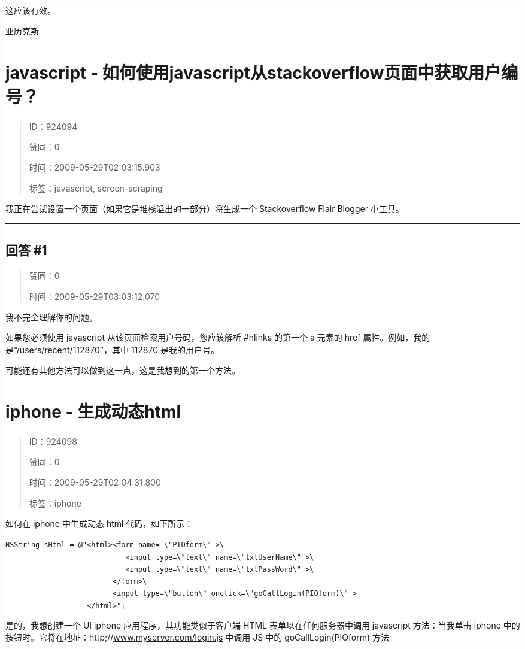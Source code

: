 这应该有效。

亚历克斯

# javascript - 如何使用javascript从stackoverflow页面中获取用户编号？

> ID：924094
> 
> 赞同：0
> 
> 时间：2009-05-29T02:03:15.903
> 
> 标签：javascript, screen-scraping

我正在尝试设置一个页面（如果它是堆栈溢出的一部分）将生成一个 Stackoverflow Flair Blogger 小工具。

* * *

## 回答 #1

> 赞同：0
> 
> 时间：2009-05-29T03:03:12.070

我不完全理解你的问题。

如果您必须使用 javascript 从该页面检索用户号码，您应该解析 #hlinks 的第一个 a 元素的 href 属性。例如，我的是“/users/recent/112870”，其中 112870 是我的用户号。

可能还有其他方法可以做到这一点，这是我想到的第一个方法。

# iphone - 生成动态html

> ID：924098
> 
> 赞同：0
> 
> 时间：2009-05-29T02:04:31.800
> 
> 标签：iphone

如何在 iphone 中生成动态 html 代码，如下所示：

```
NSString sHtml = @"<html><form name= \"PIOform\" >\ 
                            <input type=\"text\" name=\"txtUserName\" >\
                            <input type=\"text\" name=\"txtPassWord\" >\
                         </form>\
                         <input type=\"button\" onclick=\"goCallLogin(PIOform)\" >
                   </html>"; 
```

是的，我想创建一个 UI iphone 应用程序，其功能类似于客户端 HTML 表单以在任何服务器中调用 javascript 方法：当我单击 iphone 中的按钮时。它将在地址：http;//www.myserver.com/login.js 中调用 JS 中的 goCallLogin(PIOform) 方法
